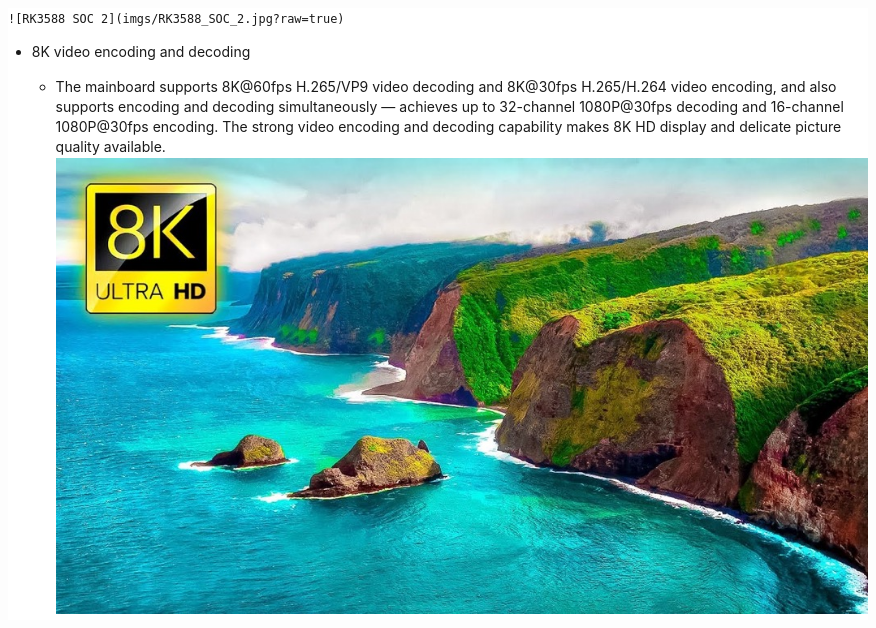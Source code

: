     ![RK3588 SOC 2](imgs/RK3588_SOC_2.jpg?raw=true)
- 8K video encoding and decoding

  - The mainboard supports 8K@60fps H.265/VP9 video decoding and 8K@30fps H.265/H.264 video encoding, and also supports
    encoding and decoding simultaneously — achieves up to 32-channel 1080P@30fps decoding and 16-channel 1080P@30fps
    encoding. The strong video encoding and decoding capability makes 8K HD display and delicate picture quality available.
    ![RK3588 8K Support](imgs/8K_Support.jpg?raw=true)